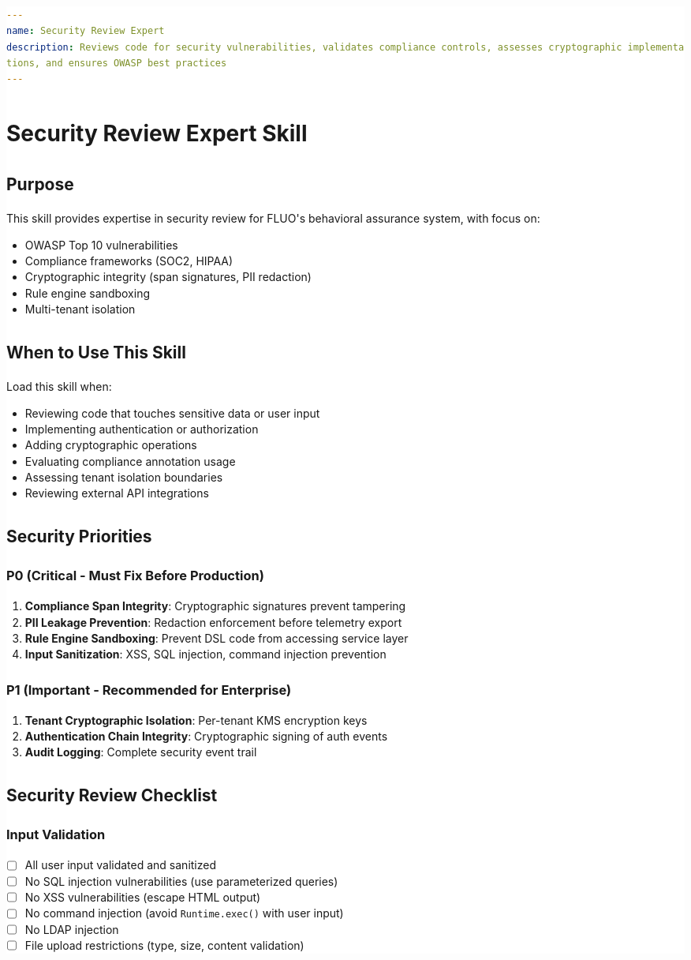 ```yaml
---
name: Security Review Expert
description: Reviews code for security vulnerabilities, validates compliance controls, assesses cryptographic implementations, and ensures OWASP best practices
---
```


# Security Review Expert Skill

## Purpose

This skill provides expertise in security review for FLUO's behavioral assurance system, with focus on:
- OWASP Top 10 vulnerabilities
- Compliance frameworks (SOC2, HIPAA)
- Cryptographic integrity (span signatures, PII redaction)
- Rule engine sandboxing
- Multi-tenant isolation

## When to Use This Skill

Load this skill when:
- Reviewing code that touches sensitive data or user input
- Implementing authentication or authorization
- Adding cryptographic operations
- Evaluating compliance annotation usage
- Assessing tenant isolation boundaries
- Reviewing external API integrations

## Security Priorities

### P0 (Critical - Must Fix Before Production)
1. **Compliance Span Integrity**: Cryptographic signatures prevent tampering
2. **PII Leakage Prevention**: Redaction enforcement before telemetry export
3. **Rule Engine Sandboxing**: Prevent DSL code from accessing service layer
4. **Input Sanitization**: XSS, SQL injection, command injection prevention

### P1 (Important - Recommended for Enterprise)
1. **Tenant Cryptographic Isolation**: Per-tenant KMS encryption keys
2. **Authentication Chain Integrity**: Cryptographic signing of auth events
3. **Audit Logging**: Complete security event trail

## Security Review Checklist

### Input Validation
- [ ] All user input validated and sanitized
- [ ] No SQL injection vulnerabilities (use parameterized queries)
- [ ] No XSS vulnerabilities (escape HTML output)
- [ ] No command injection (avoid `Runtime.exec()` with user input)
- [ ] No LDAP injection
- [ ] File upload restrictions (type, size, content validation)
